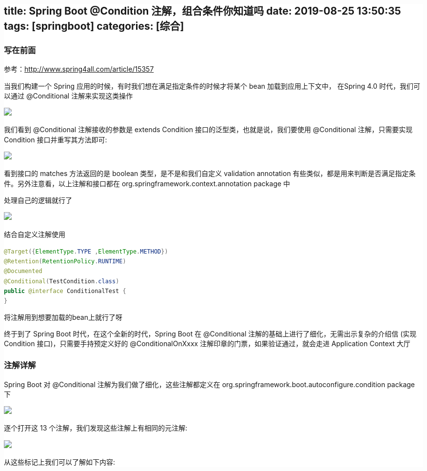 title: Spring Boot @Condition 注解，组合条件你知道吗
date: 2019-08-25 13:50:35
tags: [springboot]
categories: [综合]
---
### 写在前面

参考：http://www.spring4all.com/article/15357

当我们构建一个 Spring 应用的时候，有时我们想在满足指定条件的时候才将某个 bean 加载到应用上下文中， 在Spring 4.0 时代，我们可以通过 @Conditional 注解来实现这类操作



![](/images/2019-07-30-14-13-28@2x.png)

我们看到 @Conditional 注解接收的参数是 extends Condition 接口的泛型类，也就是说，我们要使用 @Conditional 注解，只需要实现 Condition 接口并重写其方法即可:

![](/images/2019-07-30-14-14-40@2x.png)

看到接口的 matches 方法返回的是 boolean 类型，是不是和我们自定义 validation annotation 有些类似，都是用来判断是否满足指定条件。另外注意看，以上注解和接口都在 org.springframework.context.annotation package 中

处理自己的逻辑就行了

![](/images/201908251411123.png)

结合自定义注解使用

```java
@Target({ElementType.TYPE ,ElementType.METHOD})
@Retention(RetentionPolicy.RUNTIME)
@Documented
@Conditional(TestCondition.class)
public @interface ConditionalTest {
}
```

将注解用到想要加载的bean上就行了呀

终于到了 Spring Boot 时代，在这个全新的时代，Spring Boot 在 @Conditional 注解的基础上进行了细化，无需出示复杂的介绍信 (实现 Condition 接口)，只需要手持预定义好的 @ConditionalOnXxxx 注解印章的门票，如果验证通过，就会走进 Application Context 大厅

### 注解详解

Spring Boot 对 @Conditional 注解为我们做了细化，这些注解都定义在 org.springframework.boot.autoconfigure.condition package 下

![](/images/2019-07-30-11-07-51.png)

逐个打开这 13 个注解，我们发现这些注解上有相同的元注解:

![](/images/2019-07-30-16-45-29@2x.png)

从这些标记上我们可以了解如下内容:
